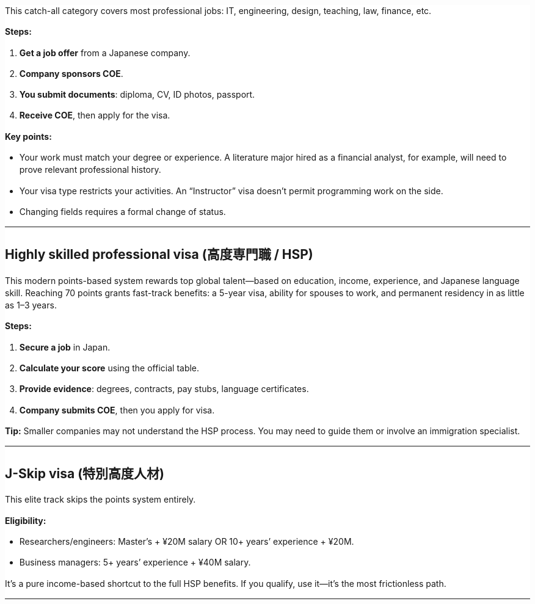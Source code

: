 This catch-all category covers most professional jobs: IT, engineering, design, teaching, law, finance, etc.

**Steps:**

1.  **Get a job offer** from a Japanese company.
    
2.  **Company sponsors COE**.
    
3.  **You submit documents**: diploma, CV, ID photos, passport.
    
4.  **Receive COE**, then apply for the visa.

**Key points:**

*   Your work must match your degree or experience. A literature major hired as a financial analyst, for example, will need to prove relevant professional history.
    
*   Your visa type restricts your activities. An “Instructor” visa doesn’t permit programming work on the side.
    
*   Changing fields requires a formal change of status.
    
* * *

## Highly skilled professional visa (高度専門職 / HSP)

This modern points-based system rewards top global talent—based on education, income, experience, and Japanese language skill. Reaching 70 points grants fast-track benefits: a 5-year visa, ability for spouses to work, and permanent residency in as little as 1–3 years.

**Steps:**

1.  **Secure a job** in Japan.
    
2.  **Calculate your score** using the official table.
    
3.  **Provide evidence**: degrees, contracts, pay stubs, language certificates.
    
4.  **Company submits COE**, then you apply for visa.

**Tip:** Smaller companies may not understand the HSP process. You may need to guide them or involve an immigration specialist.

* * *

## J-Skip visa (特別高度人材)

This elite track skips the points system entirely.

**Eligibility:**

*   Researchers/engineers: Master’s + ¥20M salary OR 10+ years’ experience + ¥20M.
    
*   Business managers: 5+ years’ experience + ¥40M salary.

It’s a pure income-based shortcut to the full HSP benefits. If you qualify, use it—it’s the most frictionless path.

* * *

